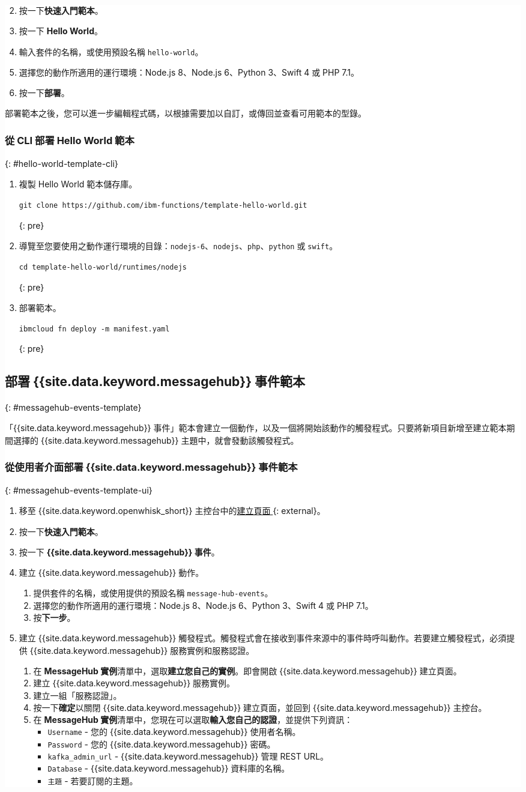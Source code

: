 2. 按一下**快速入門範本**。

3. 按一下 **Hello World**。

4. 輸入套件的名稱，或使用預設名稱 `hello-world`。

5. 選擇您的動作所適用的運行環境：Node.js 8、Node.js 6、Python 3、Swift 4 或 PHP 7.1。

6. 按一下**部署**。

部署範本之後，您可以進一步編輯程式碼，以根據需要加以自訂，或傳回並查看可用範本的型錄。

### 從 CLI 部署 Hello World 範本
{: #hello-world-template-cli}

1. 複製 Hello World 範本儲存庫。
    ```
    git clone https://github.com/ibm-functions/template-hello-world.git
    ```
    {: pre}

2. 導覽至您要使用之動作運行環境的目錄：`nodejs-6`、`nodejs`、`php`、`python` 或 `swift`。
    ```
    cd template-hello-world/runtimes/nodejs
    ```
    {: pre}

3. 部署範本。
    ```
    ibmcloud fn deploy -m manifest.yaml
    ```
    {: pre}

## 部署 {{site.data.keyword.messagehub}} 事件範本
{: #messagehub-events-template}

「{{site.data.keyword.messagehub}} 事件」範本會建立一個動作，以及一個將開始該動作的觸發程式。只要將新項目新增至建立範本期間選擇的 {{site.data.keyword.messagehub}} 主題中，就會發動該觸發程式。

### 從使用者介面部署 {{site.data.keyword.messagehub}} 事件範本
{: #messagehub-events-template-ui}

1. 移至 {{site.data.keyword.openwhisk_short}} 主控台中的[建立頁面 ](https://cloud.ibm.com/openwhisk/create){: external}。

2. 按一下**快速入門範本**。

3. 按一下 **{{site.data.keyword.messagehub}} 事件**。

4. 建立 {{site.data.keyword.messagehub}} 動作。
    1. 提供套件的名稱，或使用提供的預設名稱 `message-hub-events`。
    2. 選擇您的動作所適用的運行環境：Node.js 8、Node.js 6、Python 3、Swift 4 或 PHP 7.1。
    3. 按**下一步**。

5. 建立 {{site.data.keyword.messagehub}} 觸發程式。觸發程式會在接收到事件來源中的事件時呼叫動作。若要建立觸發程式，必須提供 {{site.data.keyword.messagehub}} 服務實例和服務認證。
    1. 在 **MessageHub 實例**清單中，選取**建立您自己的實例**。即會開啟 {{site.data.keyword.messagehub}} 建立頁面。
    2. 建立 {{site.data.keyword.messagehub}} 服務實例。
    3. 建立一組「服務認證」。
    4. 按一下**確定**以關閉 {{site.data.keyword.messagehub}} 建立頁面，並回到 {{site.data.keyword.messagehub}} 主控台。
    5. 在 **MessageHub 實例**清單中，您現在可以選取**輸入您自己的認證**，並提供下列資訊：
        * `Username` - 您的 {{site.data.keyword.messagehub}} 使用者名稱。
        * `Password` - 您的 {{site.data.keyword.messagehub}} 密碼。
        * `kafka_admin_url` - {{site.data.keyword.messagehub}} 管理 REST URL。
        * `Database` - {{site.data.keyword.messagehub}} 資料庫的名稱。
        * `主題` - 若要訂閱的主題。
